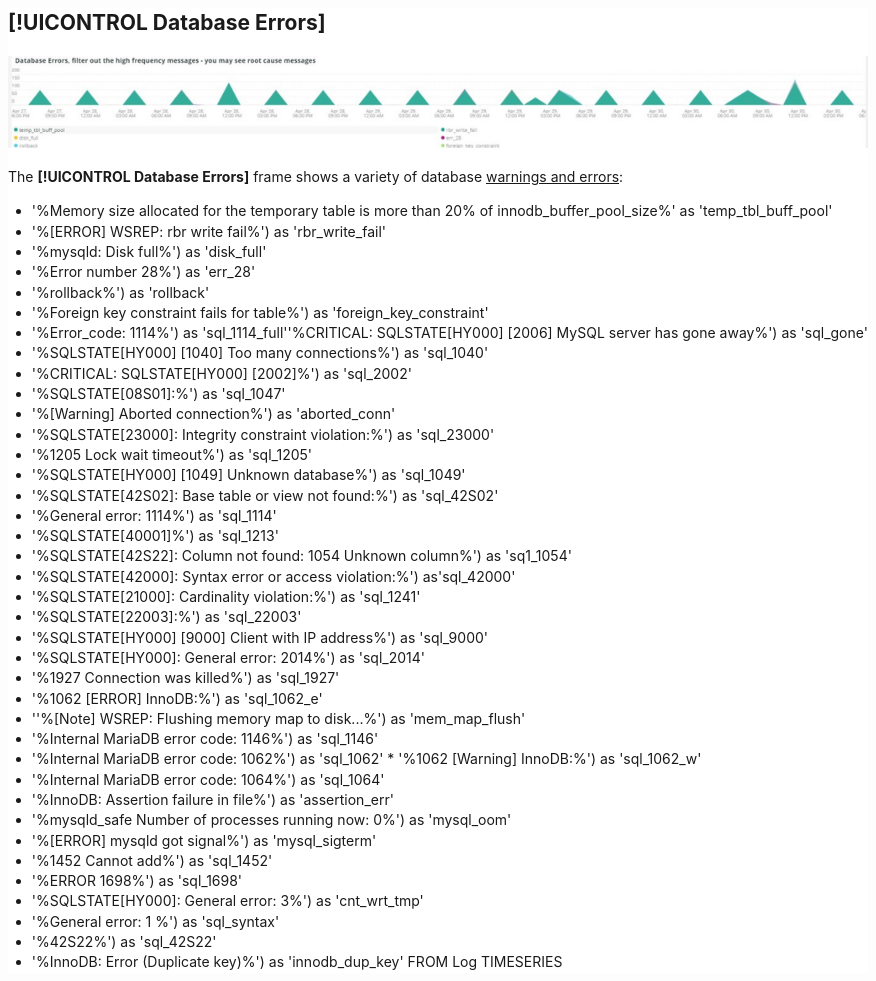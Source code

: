 ## [!UICONTROL Database Errors]

![Database Errors](../../assets/tools/observation-for-adobe-commerce/mysql-tab-17.jpg)

The **[!UICONTROL Database Errors]** frame shows a variety of database [warnings and errors](https://mariadb.com/kb/en/mariadb-error-codes/):

* '%Memory size allocated for the temporary table is more than 20% of innodb_buffer_pool_size%' as 'temp_tbl_buff_pool'
* '%\[ERROR\] WSREP: rbr write fail%') as 'rbr_write_fail'
* '%mysqld: Disk full%') as 'disk_full'
* '%Error number 28%') as 'err_28'
* '%rollback%') as 'rollback'
* '%Foreign key constraint fails for table%') as 'foreign_key_constraint'
* '%Error_code: 1114%') as 'sql_1114_full''%CRITICAL: SQLSTATE[HY000] [2006] MySQL server has gone away%') as 'sql_gone'
* '%SQLSTATE[HY000] [1040] Too many connections%') as 'sql_1040'
* '%CRITICAL: SQLSTATE[HY000] [2002]%') as 'sql_2002'
* '%SQLSTATE[08S01]:%') as 'sql_1047'
* '%[Warning] Aborted connection%') as 'aborted_conn'
* '%SQLSTATE[23000]: Integrity constraint violation:%') as 'sql_23000'
* '%1205 Lock wait timeout%') as 'sql_1205'
* '%SQLSTATE[HY000] [1049] Unknown database%') as 'sql_1049'
* '%SQLSTATE[42S02]: Base table or view not found:%') as 'sql_42S02'
* '%General error: 1114%') as 'sql_1114'
* '%SQLSTATE[40001]%') as 'sql_1213'
* '%SQLSTATE[42S22]: Column not found: 1054 Unknown column%') as 'sq1_1054'
* '%SQLSTATE[42000]: Syntax error or access violation:%') as'sql_42000'
* '%SQLSTATE[21000]: Cardinality violation:%') as 'sql_1241'
* '%SQLSTATE[22003]:%') as 'sql_22003'
* '%SQLSTATE[HY000] [9000] Client with IP address%') as 'sql_9000'
* '%SQLSTATE[HY000]: General error: 2014%') as 'sql_2014'
* '%1927 Connection was killed%') as 'sql_1927'
* '%1062 \[ERROR\] InnoDB:%') as 'sql_1062_e'
* ''%[Note] WSREP: Flushing memory map to disk...%') as 'mem_map_flush'
* '%Internal MariaDB error code: 1146%') as 'sql_1146'
* '%Internal MariaDB error code: 1062%') as 'sql_1062' * '%1062 [Warning] InnoDB:%') as 'sql_1062_w'
* '%Internal MariaDB error code: 1064%') as 'sql_1064'
* '%InnoDB: Assertion failure in file%') as 'assertion_err'
* '%mysqld_safe Number of processes running now: 0%') as 'mysql_oom'
* '%\[ERROR\] mysqld got signal%') as 'mysql_sigterm'
* '%1452 Cannot add%') as 'sql_1452'
* '%ERROR 1698%') as 'sql_1698'
* '%SQLSTATE[HY000]: General error: 3%') as 'cnt_wrt_tmp'
* '%General error: 1 %') as 'sql_syntax'
* '%42S22%') as 'sql_42S22'
* '%InnoDB: Error (Duplicate key)%') as 'innodb_dup_key' FROM Log TIMESERIES
